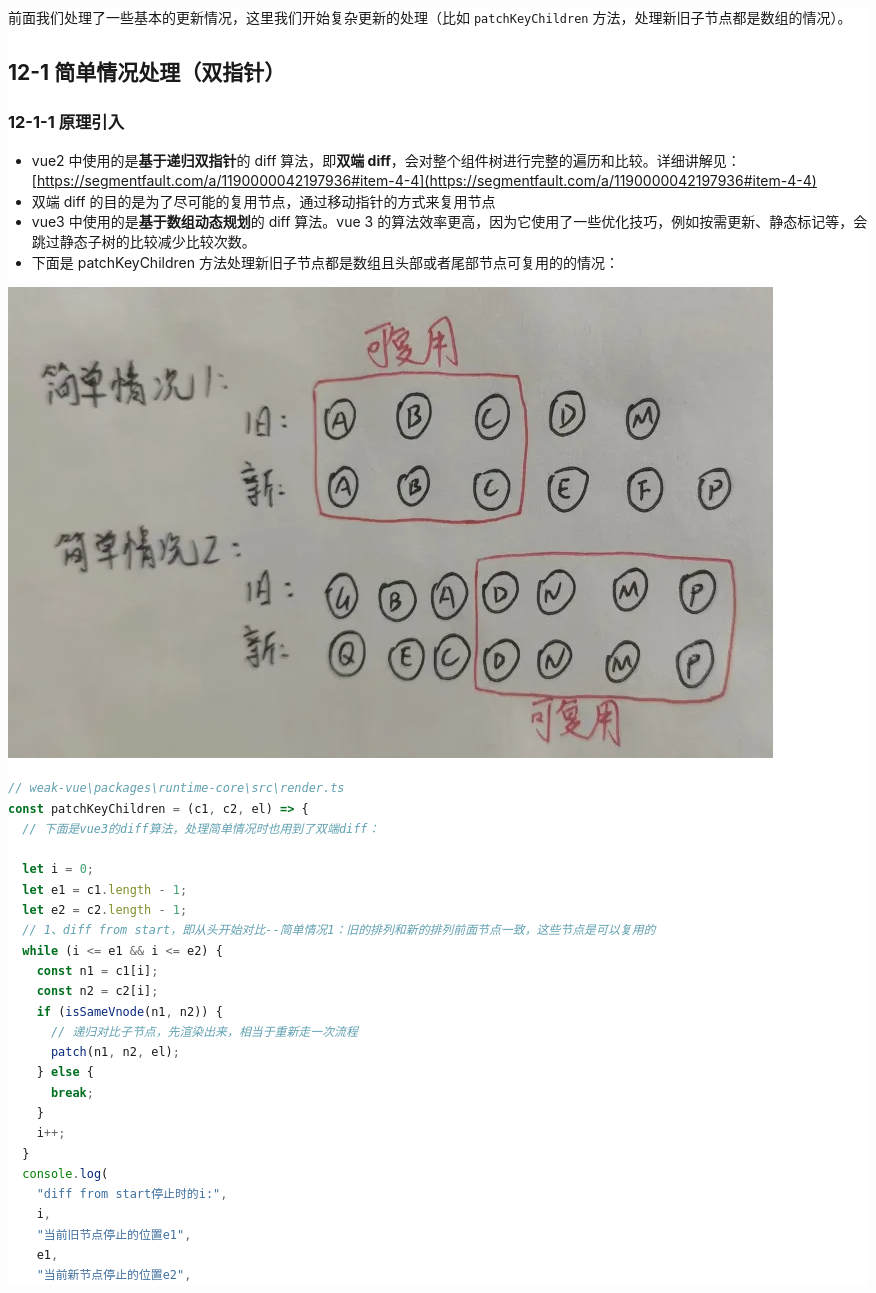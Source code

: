 前面我们处理了一些基本的更新情况，这里我们开始复杂更新的处理（比如 `patchKeyChildren` 方法，处理新旧子节点都是数组的情况）。

## 12-1 简单情况处理（双指针）

### 12-1-1 原理引入

- vue2 中使用的是**基于递归双指针**的 diff 算法，即**双端 diff**，会对整个组件树进行完整的遍历和比较。详细讲解见：[https://segmentfault.com/a/1190000042197936#item-4-4](https://segmentfault.com/a/1190000042197936#item-4-4)
- 双端 diff 的目的是为了尽可能的复用节点，通过移动指针的方式来复用节点
- vue3 中使用的是**基于数组动态规划**的 diff 算法。vue 3 的算法效率更高，因为它使用了一些优化技巧，例如按需更新、静态标记等，会跳过静态子树的比较减少比较次数。
- 下面是 patchKeyChildren 方法处理新旧子节点都是数组且头部或者尾部节点可复用的的情况：

![image.png](../md_images/doc12.1.png)

```typescript
// weak-vue\packages\runtime-core\src\render.ts
const patchKeyChildren = (c1, c2, el) => {
  // 下面是vue3的diff算法，处理简单情况时也用到了双端diff：

  let i = 0;
  let e1 = c1.length - 1;
  let e2 = c2.length - 1;
  // 1、diff from start，即从头开始对比--简单情况1：旧的排列和新的排列前面节点一致，这些节点是可以复用的
  while (i <= e1 && i <= e2) {
    const n1 = c1[i];
    const n2 = c2[i];
    if (isSameVnode(n1, n2)) {
      // 递归对比子节点，先渲染出来，相当于重新走一次流程
      patch(n1, n2, el);
    } else {
      break;
    }
    i++;
  }
  console.log(
    "diff from start停止时的i:",
    i,
    "当前旧节点停止的位置e1",
    e1,
    "当前新节点停止的位置e2",
```